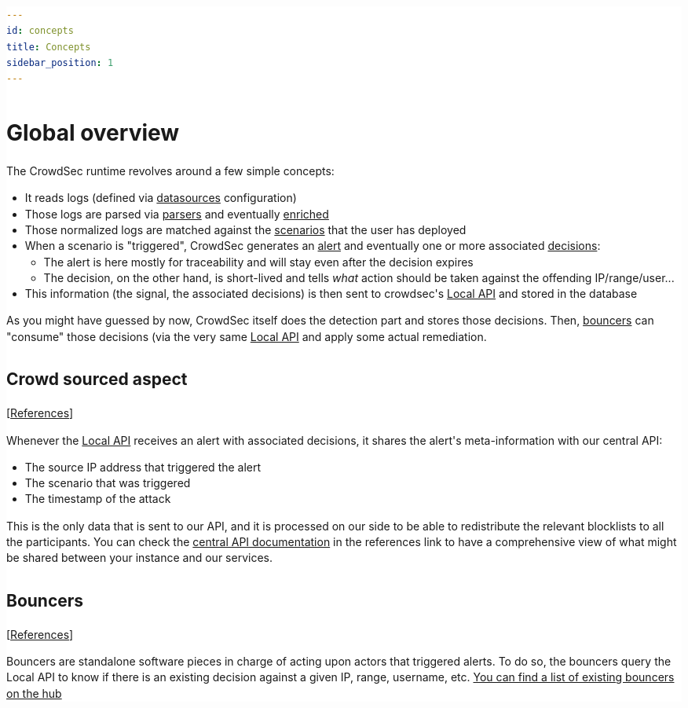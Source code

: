 ```yaml
---
id: concepts
title: Concepts
sidebar_position: 1
---
```



# Global overview

The CrowdSec runtime revolves around a few simple concepts:

 - It reads logs (defined via [datasources](/data_sources/introduction.md) configuration)
 - Those logs are parsed via [parsers](/parsers/introduction.mdx) and eventually [enriched](/parsers/enricher.md)
 - Those normalized logs are matched against the [scenarios](/scenarios/introduction.mdx) that the user has deployed
 - When a scenario is "triggered", CrowdSec generates an [alert](/concepts.md#alerts) and eventually one or more associated [decisions](/concepts.md#decisions):
    - The alert is here mostly for traceability and will stay even after the decision expires
    - The decision, on the other hand, is short-lived and tells *what* action should be taken against the offending IP/range/user...
 - This information (the signal, the associated decisions) is then sent to crowdsec's [Local API](/local_api/intro.md) and stored in the database

As you might have guessed by now, CrowdSec itself does the detection part and stores those decisions.
Then, [bouncers](/user_guides/bouncers_configuration.md) can "consume" those decisions (via the very same [Local API](/local_api/intro.md) and apply some actual remediation.

## Crowd sourced aspect

 [[References](https://crowdsecurity.github.io/api_doc/index.html?urls.primaryName=CAPI)]

Whenever the [Local API](/local_api/intro.md) receives an alert with associated decisions, it shares the alert's meta-information with our central API:

 - The source IP address that triggered the alert
 - The scenario that was triggered
 - The timestamp of the attack

This is the only data that is sent to our API, and it is processed on our side to be able to redistribute the relevant blocklists to all the participants. You can check the [central API documentation](central_api/intro) in the references link to have a comprehensive view of what might be shared between your instance and our services.

## Bouncers

[[References](/bouncers/intro.md)]

Bouncers are standalone software pieces in charge of acting upon actors that triggered alerts.
To do so, the bouncers query the Local API to know if there is an existing decision against a given IP, range, username, etc. [You can find a list of existing bouncers on the hub](https://hub.crowdsec.net/browse/#bouncers)
